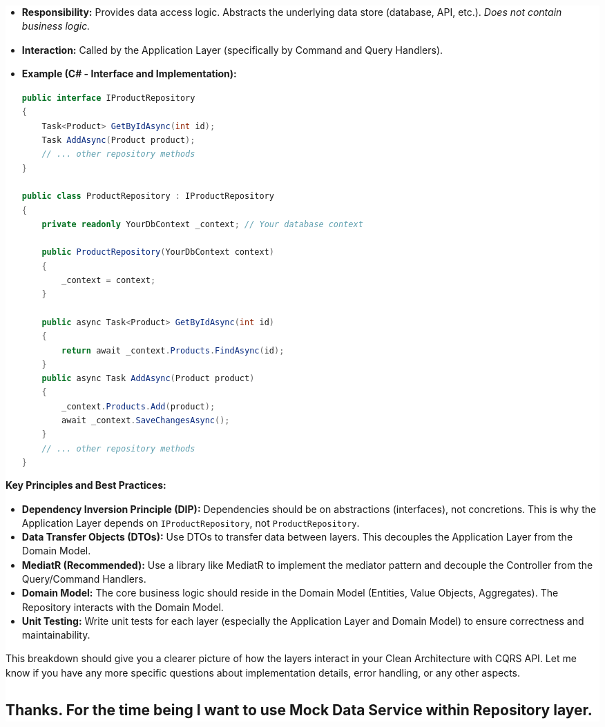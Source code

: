 - **Responsibility:** Provides data access logic. Abstracts the underlying data store (database, API, etc.). _Does not contain business logic._
- **Interaction:** Called by the Application Layer (specifically by Command and Query Handlers).
- **Example (C# - Interface and Implementation):**

  ```csharp
  public interface IProductRepository
  {
      Task<Product> GetByIdAsync(int id);
      Task AddAsync(Product product);
      // ... other repository methods
  }

  public class ProductRepository : IProductRepository
  {
      private readonly YourDbContext _context; // Your database context

      public ProductRepository(YourDbContext context)
      {
          _context = context;
      }

      public async Task<Product> GetByIdAsync(int id)
      {
          return await _context.Products.FindAsync(id);
      }
      public async Task AddAsync(Product product)
      {
          _context.Products.Add(product);
          await _context.SaveChangesAsync();
      }
      // ... other repository methods
  }
  ```

**Key Principles and Best Practices:**

- **Dependency Inversion Principle (DIP):** Dependencies should be on abstractions (interfaces), not concretions. This is why the Application Layer depends on `IProductRepository`, not `ProductRepository`.
- **Data Transfer Objects (DTOs):** Use DTOs to transfer data between layers. This decouples the Application Layer from the Domain Model.
- **MediatR (Recommended):** Use a library like MediatR to implement the mediator pattern and decouple the Controller from the Query/Command Handlers.
- **Domain Model:** The core business logic should reside in the Domain Model (Entities, Value Objects, Aggregates). The Repository interacts with the Domain Model.
- **Unit Testing:** Write unit tests for each layer (especially the Application Layer and Domain Model) to ensure correctness and maintainability.

This breakdown should give you a clearer picture of how the layers interact in your Clean Architecture with CQRS API. Let me know if you have any more specific questions about implementation details, error handling, or any other aspects.

## Thanks. For the time being I want to use Mock Data Service within Repository layer.
